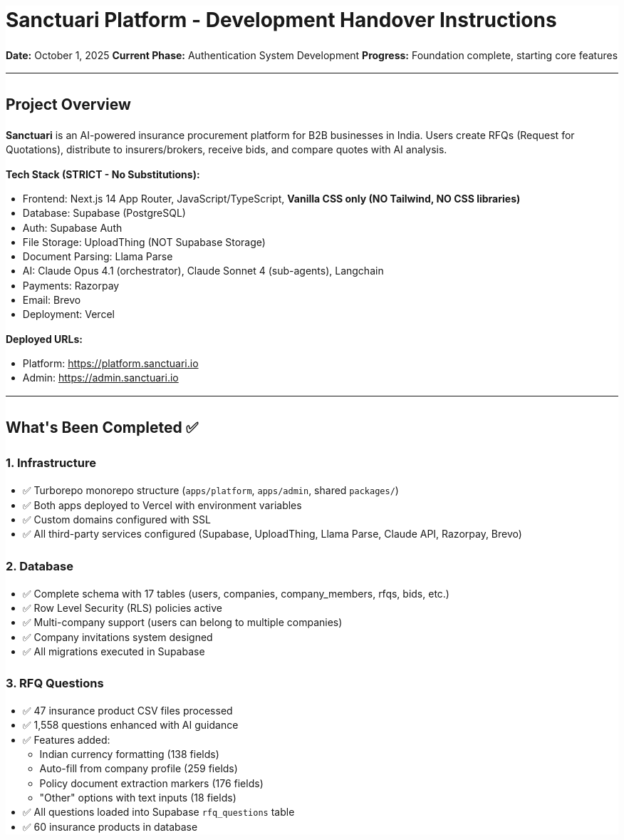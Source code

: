 # Sanctuari Platform - Development Handover Instructions

**Date:** October 1, 2025
**Current Phase:** Authentication System Development
**Progress:** Foundation complete, starting core features

---

## Project Overview

**Sanctuari** is an AI-powered insurance procurement platform for B2B businesses in India. Users create RFQs (Request for Quotations), distribute to insurers/brokers, receive bids, and compare quotes with AI analysis.

**Tech Stack (STRICT - No Substitutions):**
- Frontend: Next.js 14 App Router, JavaScript/TypeScript, **Vanilla CSS only (NO Tailwind, NO CSS libraries)**
- Database: Supabase (PostgreSQL)
- Auth: Supabase Auth
- File Storage: UploadThing (NOT Supabase Storage)
- Document Parsing: Llama Parse
- AI: Claude Opus 4.1 (orchestrator), Claude Sonnet 4 (sub-agents), Langchain
- Payments: Razorpay
- Email: Brevo
- Deployment: Vercel

**Deployed URLs:**
- Platform: https://platform.sanctuari.io
- Admin: https://admin.sanctuari.io

---

## What's Been Completed ✅

### 1. Infrastructure
- ✅ Turborepo monorepo structure (`apps/platform`, `apps/admin`, shared `packages/`)
- ✅ Both apps deployed to Vercel with environment variables
- ✅ Custom domains configured with SSL
- ✅ All third-party services configured (Supabase, UploadThing, Llama Parse, Claude API, Razorpay, Brevo)

### 2. Database
- ✅ Complete schema with 17 tables (users, companies, company_members, rfqs, bids, etc.)
- ✅ Row Level Security (RLS) policies active
- ✅ Multi-company support (users can belong to multiple companies)
- ✅ Company invitations system designed
- ✅ All migrations executed in Supabase

### 3. RFQ Questions
- ✅ 47 insurance product CSV files processed
- ✅ 1,558 questions enhanced with AI guidance
- ✅ Features added:
  - Indian currency formatting (138 fields)
  - Auto-fill from company profile (259 fields)
  - Policy document extraction markers (176 fields)
  - "Other" options with text inputs (18 fields)
- ✅ All questions loaded into Supabase `rfq_questions` table
- ✅ 60 insurance products in database
